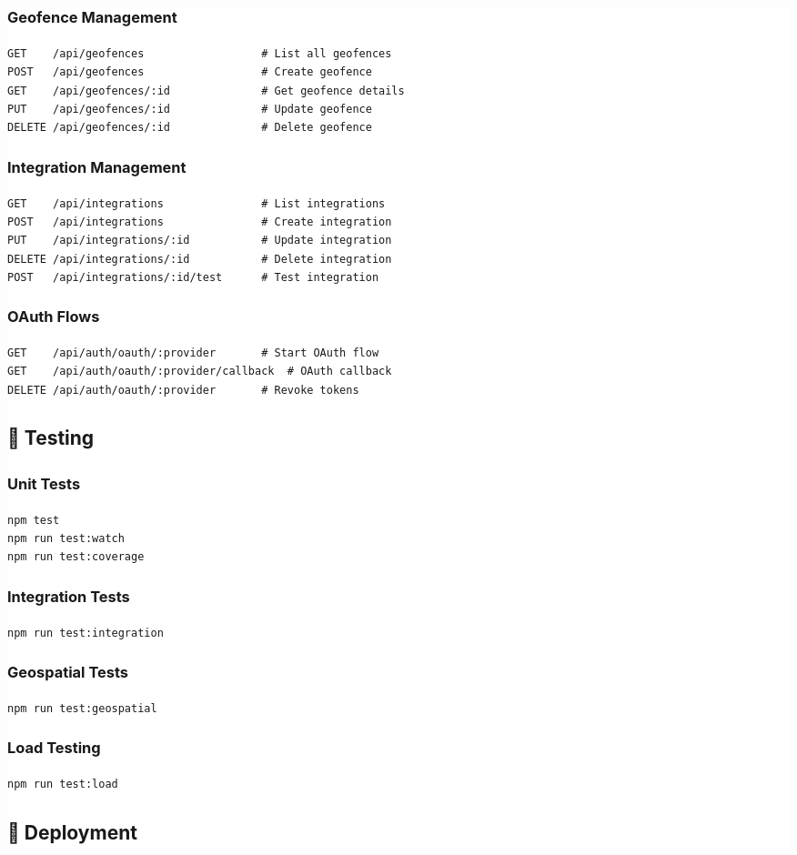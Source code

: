 ### Geofence Management
```
GET    /api/geofences                  # List all geofences
POST   /api/geofences                  # Create geofence
GET    /api/geofences/:id              # Get geofence details
PUT    /api/geofences/:id              # Update geofence
DELETE /api/geofences/:id              # Delete geofence
```

### Integration Management
```
GET    /api/integrations               # List integrations
POST   /api/integrations               # Create integration
PUT    /api/integrations/:id           # Update integration
DELETE /api/integrations/:id           # Delete integration
POST   /api/integrations/:id/test      # Test integration
```

### OAuth Flows
```
GET    /api/auth/oauth/:provider       # Start OAuth flow
GET    /api/auth/oauth/:provider/callback  # OAuth callback
DELETE /api/auth/oauth/:provider       # Revoke tokens
```

## 🧪 Testing

### Unit Tests
```bash
npm test
npm run test:watch
npm run test:coverage
```

### Integration Tests
```bash
npm run test:integration
```

### Geospatial Tests
```bash
npm run test:geospatial
```

### Load Testing
```bash
npm run test:load
```

## 🚀 Deployment
